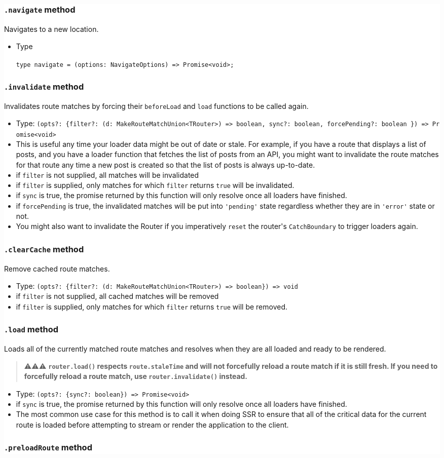 
### `.navigate` method

Navigates to a new location.

- Type
  ```tsx
  type navigate = (options: NavigateOptions) => Promise<void>;
  ```

### `.invalidate` method

Invalidates route matches by forcing their `beforeLoad` and `load` functions to be called again.

- Type: `(opts?: {filter?: (d: MakeRouteMatchUnion<TRouter>) => boolean, sync?: boolean, forcePending?: boolean }) => Promise<void>`
- This is useful any time your loader data might be out of date or stale. For example, if you have a route that displays a list of posts, and you have a loader function that fetches the list of posts from an API, you might want to invalidate the route matches for that route any time a new post is created so that the list of posts is always up-to-date.
- if `filter` is not supplied, all matches will be invalidated
- if `filter` is supplied, only matches for which `filter` returns `true` will be invalidated.
- if `sync` is true, the promise returned by this function will only resolve once all loaders have finished.
- if `forcePending` is true, the invalidated matches will be put into `'pending'` state regardless whether they are in `'error'` state or not.
- You might also want to invalidate the Router if you imperatively `reset` the router's `CatchBoundary` to trigger loaders again.

### `.clearCache` method

Remove cached route matches.

- Type: `(opts?: {filter?: (d: MakeRouteMatchUnion<TRouter>) => boolean}) => void`
- if `filter` is not supplied, all cached matches will be removed
- if `filter` is supplied, only matches for which `filter` returns `true` will be removed.

### `.load` method

Loads all of the currently matched route matches and resolves when they are all loaded and ready to be rendered.

> ⚠️⚠️⚠️ **`router.load()` respects `route.staleTime` and will not forcefully reload a route match if it is still fresh. If you need to forcefully reload a route match, use `router.invalidate()` instead.**

- Type: `(opts?: {sync?: boolean}) => Promise<void>`
- if `sync` is true, the promise returned by this function will only resolve once all loaders have finished.
- The most common use case for this method is to call it when doing SSR to ensure that all of the critical data for the current route is loaded before attempting to stream or render the application to the client.

### `.preloadRoute` method
